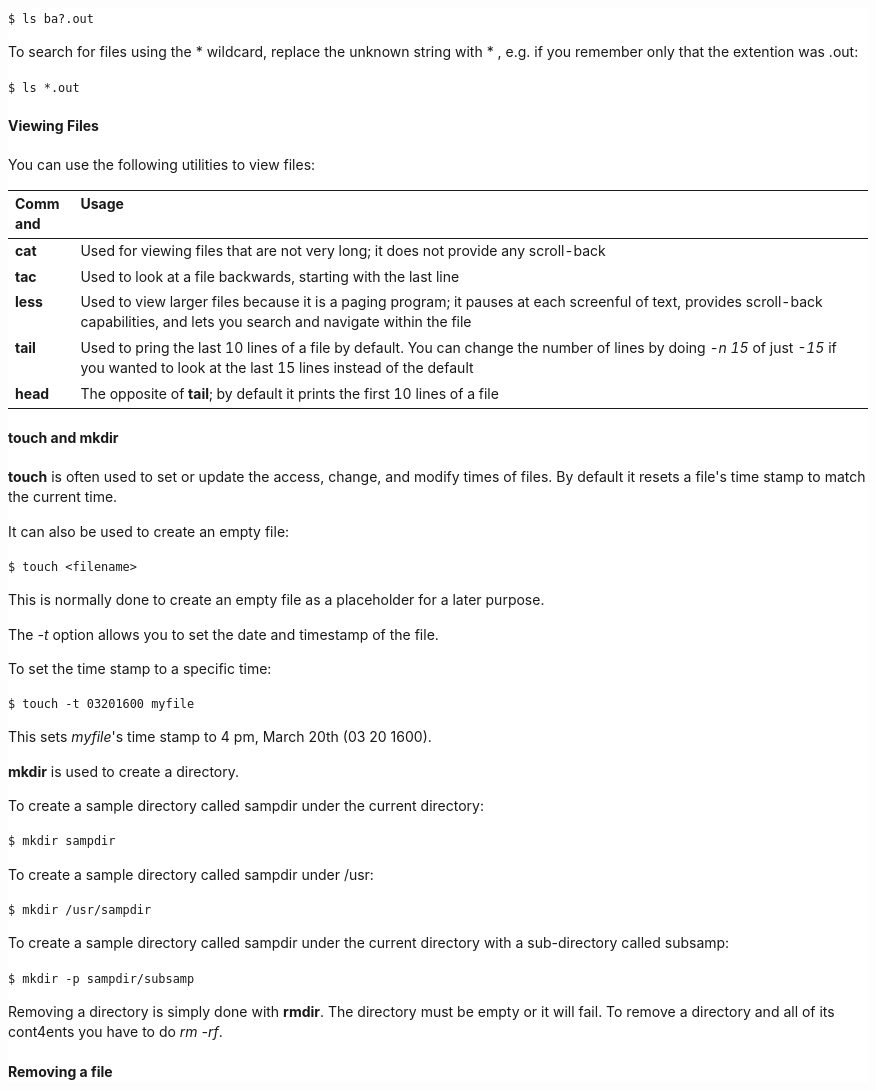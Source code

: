 `$ ls ba?.out`

To search for files using the * wildcard, replace the unknown string with  * , e.g. if you remember only that the extention was .out:

`$ ls *.out`  

#### Viewing Files

You can use the following utilities to view files:

| Command | Usage |
|:--------|:------|
| **cat** | Used for viewing files that are not very long; it does not provide any scroll-back |
| **tac** | Used to look at a file backwards, starting with the last line |
| **less** | Used to view larger files because it is a paging program; it pauses at each screenful of text, provides scroll-back capabilities, and lets you search and navigate within the file |
| **tail** | Used to pring the last 10 lines of a file by default. You can change the number of lines by doing *-n 15* of just *-15* if you wanted to look at the last 15 lines instead of the default |
| **head** | The opposite of **tail**; by default it prints the first 10 lines of a file |

#### touch and mkdir

**touch** is often used to set or update the access, change, and modify times of files. By default it resets a file's time stamp to match the current time.

It can also be used to create an empty file:

`$ touch <filename>`

This is normally done to create an empty file as a placeholder for a later purpose.

The *-t* option allows you to set the date and timestamp of the file.

To set the time stamp to a specific time:

`$ touch -t 03201600 myfile`

This sets *myfile*'s time stamp to 4 pm, March 20th (03 20 1600).

**mkdir** is used to create a directory.

To create a sample directory called sampdir under the current directory:

`$ mkdir sampdir`

To create a sample directory called sampdir under /usr:

`$ mkdir /usr/sampdir`

To create a sample directory called sampdir under the current directory with a sub-directory called subsamp:

`$ mkdir -p sampdir/subsamp`

Removing a directory is simply done with **rmdir**. The directory must be empty or it will fail. To remove a directory and all of its cont4ents you have to do *rm -rf*.

#### Removing a file
